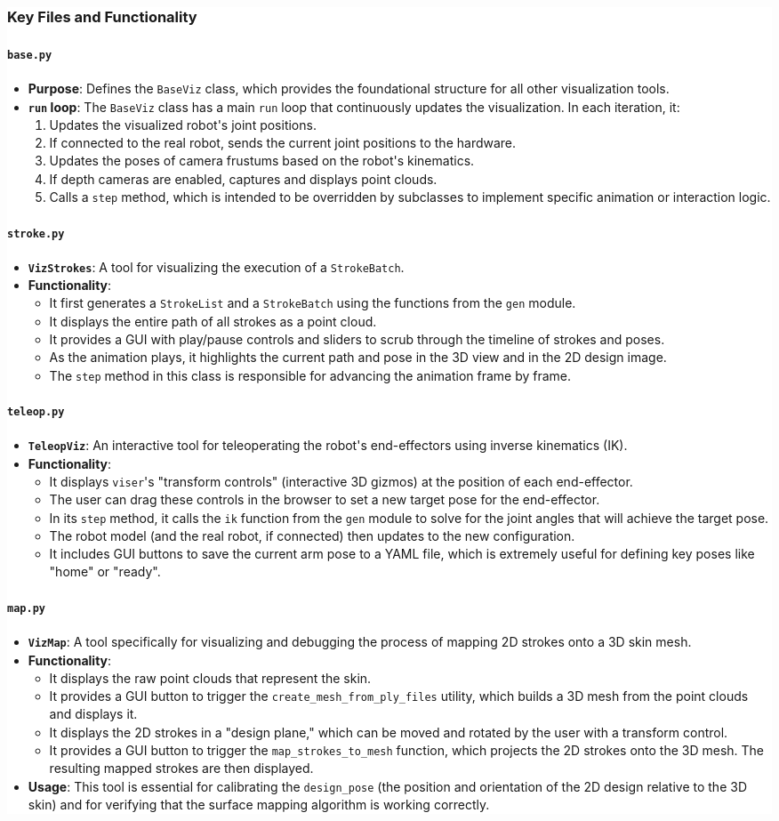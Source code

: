 ### Key Files and Functionality

#### `base.py`

-   **Purpose**: Defines the `BaseViz` class, which provides the foundational structure for all other visualization tools.
-   **`run` loop**: The `BaseViz` class has a main `run` loop that continuously updates the visualization. In each iteration, it:
    1.  Updates the visualized robot's joint positions.
    2.  If connected to the real robot, sends the current joint positions to the hardware.
    3.  Updates the poses of camera frustums based on the robot's kinematics.
    4.  If depth cameras are enabled, captures and displays point clouds.
    5.  Calls a `step` method, which is intended to be overridden by subclasses to implement specific animation or interaction logic.

#### `stroke.py`

-   **`VizStrokes`**: A tool for visualizing the execution of a `StrokeBatch`.
-   **Functionality**:
    -   It first generates a `StrokeList` and a `StrokeBatch` using the functions from the `gen` module.
    -   It displays the entire path of all strokes as a point cloud.
    -   It provides a GUI with play/pause controls and sliders to scrub through the timeline of strokes and poses.
    -   As the animation plays, it highlights the current path and pose in the 3D view and in the 2D design image.
    -   The `step` method in this class is responsible for advancing the animation frame by frame.

#### `teleop.py`

-   **`TeleopViz`**: An interactive tool for teleoperating the robot's end-effectors using inverse kinematics (IK).
-   **Functionality**:
    -   It displays `viser`'s "transform controls" (interactive 3D gizmos) at the position of each end-effector.
    -   The user can drag these controls in the browser to set a new target pose for the end-effector.
    -   In its `step` method, it calls the `ik` function from the `gen` module to solve for the joint angles that will achieve the target pose.
    -   The robot model (and the real robot, if connected) then updates to the new configuration.
    -   It includes GUI buttons to save the current arm pose to a YAML file, which is extremely useful for defining key poses like "home" or "ready".

#### `map.py`

-   **`VizMap`**: A tool specifically for visualizing and debugging the process of mapping 2D strokes onto a 3D skin mesh.
-   **Functionality**:
    -   It displays the raw point clouds that represent the skin.
    -   It provides a GUI button to trigger the `create_mesh_from_ply_files` utility, which builds a 3D mesh from the point clouds and displays it.
    -   It displays the 2D strokes in a "design plane," which can be moved and rotated by the user with a transform control.
    -   It provides a GUI button to trigger the `map_strokes_to_mesh` function, which projects the 2D strokes onto the 3D mesh. The resulting mapped strokes are then displayed.
-   **Usage**: This tool is essential for calibrating the `design_pose` (the position and orientation of the 2D design relative to the 3D skin) and for verifying that the surface mapping algorithm is working correctly.
